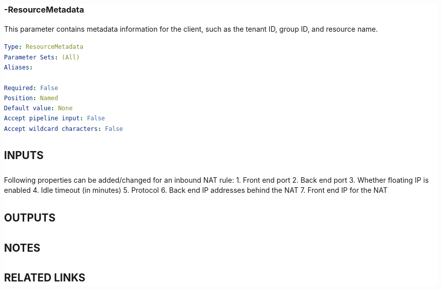 ### -ResourceMetadata
This parameter contains metadata information for the client, such as the tenant ID, group ID, and resource name.

```yaml
Type: ResourceMetadata
Parameter Sets: (All)
Aliases: 

Required: False
Position: Named
Default value: None
Accept pipeline input: False
Accept wildcard characters: False
```

## INPUTS

### 
Following properties can be added/changed for an inbound NAT rule:
1.
Front end port
2.
Back end port
3.
Whether floating IP is enabled
4.
Idle timeout (in minutes)
5.
Protocol
6.
Back end IP addresses behind the NAT
7.
Front end IP for the NAT

## OUTPUTS

## NOTES
## RELATED LINKS

